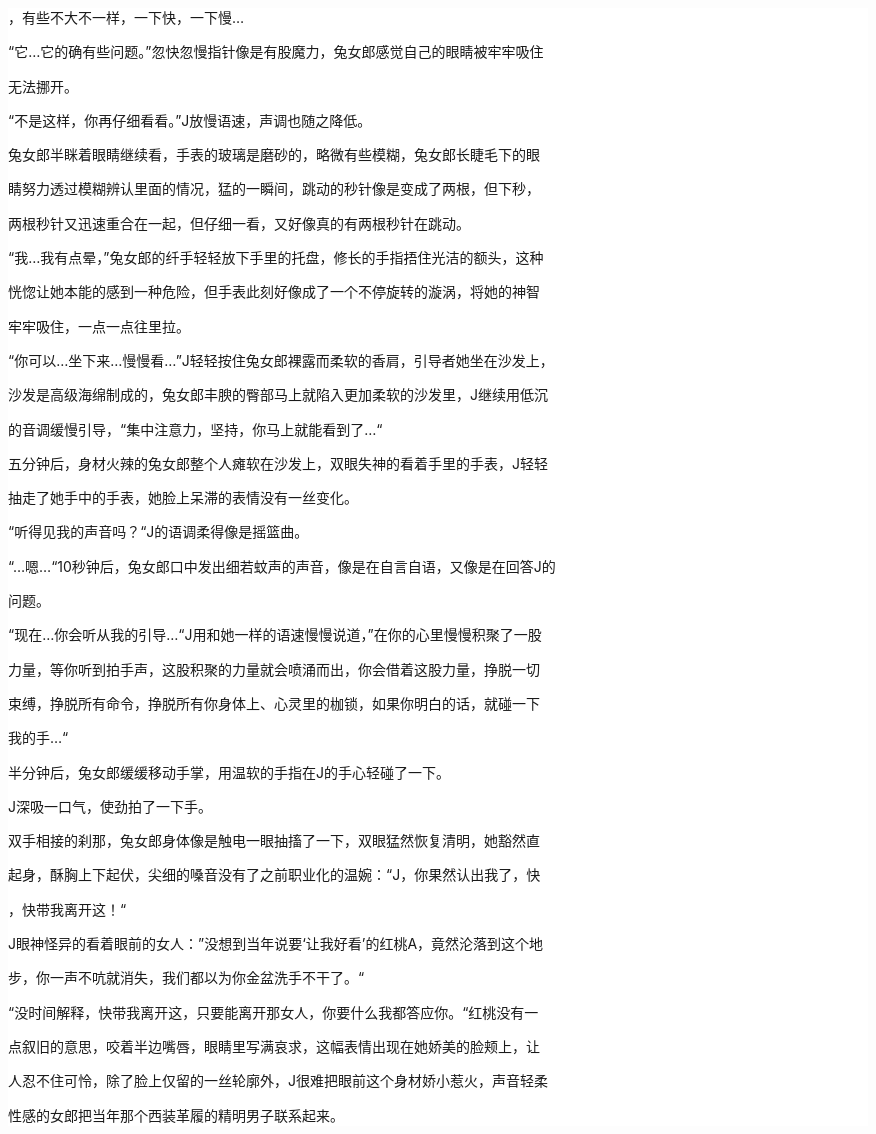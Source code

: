 ，有些不大不一样，一下快，一下慢…

“它…它的确有些问题。”忽快忽慢指针像是有股魔力，兔女郎感觉自己的眼睛被牢牢吸住

无法挪开。

“不是这样，你再仔细看看。”J放慢语速，声调也随之降低。

兔女郎半眯着眼睛继续看，手表的玻璃是磨砂的，略微有些模糊，兔女郎长睫毛下的眼

睛努力透过模糊辨认里面的情况，猛的一瞬间，跳动的秒针像是变成了两根，但下秒，

两根秒针又迅速重合在一起，但仔细一看，又好像真的有两根秒针在跳动。

“我…我有点晕，”兔女郎的纤手轻轻放下手里的托盘，修长的手指捂住光洁的额头，这种

恍惚让她本能的感到一种危险，但手表此刻好像成了一个不停旋转的漩涡，将她的神智

牢牢吸住，一点一点往里拉。

“你可以…坐下来…慢慢看…”J轻轻按住兔女郎裸露而柔软的香肩，引导者她坐在沙发上，

沙发是高级海绵制成的，兔女郎丰腴的臀部马上就陷入更加柔软的沙发里，J继续用低沉

的音调缓慢引导，“集中注意力，坚持，你马上就能看到了…“

五分钟后，身材火辣的兔女郎整个人瘫软在沙发上，双眼失神的看着手里的手表，J轻轻

抽走了她手中的手表，她脸上呆滞的表情没有一丝变化。

“听得见我的声音吗？“J的语调柔得像是摇篮曲。

“…嗯…“10秒钟后，兔女郎口中发出细若蚊声的声音，像是在自言自语，又像是在回答J的

问题。

“现在…你会听从我的引导…“J用和她一样的语速慢慢说道，”在你的心里慢慢积聚了一股

力量，等你听到拍手声，这股积聚的力量就会喷涌而出，你会借着这股力量，挣脱一切

束缚，挣脱所有命令，挣脱所有你身体上、心灵里的枷锁，如果你明白的话，就碰一下

我的手…“

半分钟后，兔女郎缓缓移动手掌，用温软的手指在J的手心轻碰了一下。

J深吸一口气，使劲拍了一下手。

双手相接的刹那，兔女郎身体像是触电一眼抽搐了一下，双眼猛然恢复清明，她豁然直

起身，酥胸上下起伏，尖细的嗓音没有了之前职业化的温婉：“J，你果然认出我了，快

，快带我离开这！“

J眼神怪异的看着眼前的女人：”没想到当年说要‘让我好看’的红桃A，竟然沦落到这个地

步，你一声不吭就消失，我们都以为你金盆洗手不干了。“

“没时间解释，快带我离开这，只要能离开那女人，你要什么我都答应你。“红桃没有一

点叙旧的意思，咬着半边嘴唇，眼睛里写满哀求，这幅表情出现在她娇美的脸颊上，让

人忍不住可怜，除了脸上仅留的一丝轮廓外，J很难把眼前这个身材娇小惹火，声音轻柔

性感的女郎把当年那个西装革履的精明男子联系起来。
